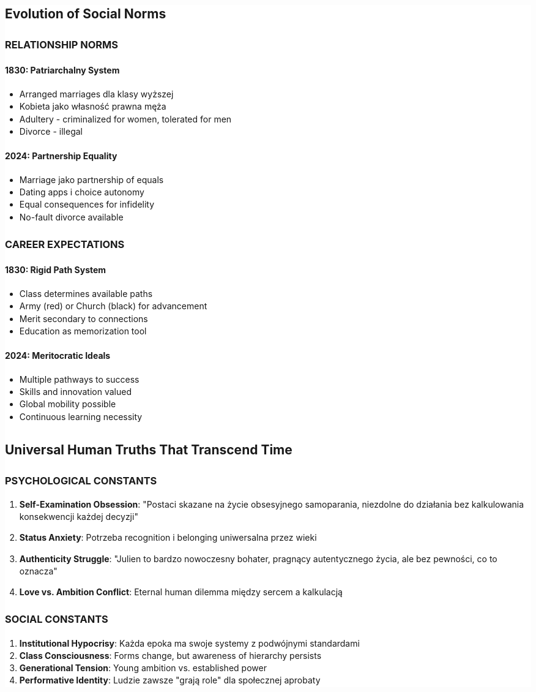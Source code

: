 ## Evolution of Social Norms

### RELATIONSHIP NORMS

#### 1830: Patriarchalny System
- Arranged marriages dla klasy wyższej
- Kobieta jako własność prawna męża
- Adultery - criminalized for women, tolerated for men
- Divorce - illegal

#### 2024: Partnership Equality
- Marriage jako partnership of equals
- Dating apps i choice autonomy
- Equal consequences for infidelity
- No-fault divorce available

### CAREER EXPECTATIONS

#### 1830: Rigid Path System
- Class determines available paths
- Army (red) or Church (black) for advancement
- Merit secondary to connections
- Education as memorization tool

#### 2024: Meritocratic Ideals
- Multiple pathways to success
- Skills and innovation valued
- Global mobility possible
- Continuous learning necessity

## Universal Human Truths That Transcend Time

### PSYCHOLOGICAL CONSTANTS

1. **Self-Examination Obsession**: "Postaci skazane na życie obsesyjnego samoparania, niezdolne do działania bez kalkulowania konsekwencji każdej decyzji"

2. **Status Anxiety**: Potrzeba recognition i belonging uniwersalna przez wieki

3. **Authenticity Struggle**: "Julien to bardzo nowoczesny bohater, pragnący autentycznego życia, ale bez pewności, co to oznacza"

4. **Love vs. Ambition Conflict**: Eternal human dilemma między sercem a kalkulacją

### SOCIAL CONSTANTS

1. **Institutional Hypocrisy**: Każda epoka ma swoje systemy z podwójnymi standardami
2. **Class Consciousness**: Forms change, but awareness of hierarchy persists
3. **Generational Tension**: Young ambition vs. established power
4. **Performative Identity**: Ludzie zawsze "grają role" dla społecznej aprobaty
